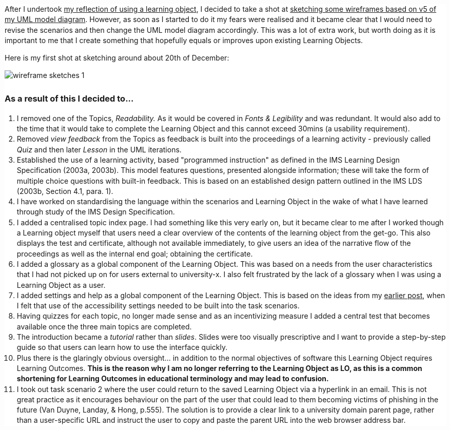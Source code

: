After I undertook [my reflection of using a learning object](https://fionamacneill.co.uk/post/2015/12/real-time-reflection-experience-of-completing-a-learning-object/), I decided to take a shot at [sketching some wireframes based on v5 of my UML model diagram](https://fionamacneill.co.uk/post/2015/12/bits-pieces-put-together-to-present-a-semblance-of-a-whole/). However, as soon as I started to do it my fears were realised and it became clear that I would need to revise the scenarios and then change the UML model diagram accordingly. This was a lot of extra work, but worth doing as it is important to me that I create something that hopefully equals or improves upon existing Learning Objects. 

Here is my first shot at sketching around about 20th of December: 

![wireframe sketches 1](images/featuredpost1-2b0dvmx.png) 

### As a result of this I decided to...

1. I removed one of the Topics, _Readability._ As it would be covered in _Fonts & Legibility_ and was redundant. It would also add to the time that it would take to complete the Learning Object and this cannot exceed 30mins (a usability requirement).
2. Removed _view feedback_ from the Topics as feedback is built into the proceedings of a learning activity - previously called _Quiz_ and then later _Lesson_ in the UML iterations.
3. Established the use of a learning activity, based "programmed instruction" as defined in the IMS Learning Design Specification (2003a, 2003b). This model features questions, presented alongside information; these will take the form of multiple choice questions with built-in feedback. This is based on an established design pattern outlined in the IMS LDS (2003b, Section 4.1, para. 1).
4. I have worked on standardising the language within the scenarios and Learning Object in the wake of what I have learned through study of the IMS Design Specification.
5. I added a centralised topic index page. I had something like this very early on, but it became clear to me after I worked though a Learning object myself that users need a clear overview of the contents of the learning object from the get-go. This also displays the test and certificate, although not available immediately, to give users an idea of the narrative flow of the proceedings as well as the internal end goal; obtaining the certificate.
6. I added a glossary as a global component of the Learning Object. This was based on a needs from the user characteristics that I had not picked up on for users external to university-x. I also felt frustrated by the lack of a glossary when I was using a Learning Object as a user.
7. I added settings and help as a global component of the Learning Object. This is based on the ideas from my [earlier post](https://fionamacneill.co.uk/post/2015/12/bits-pieces-put-together-to-present-a-semblance-of-a-whole/), when I felt that use of the accessibility settings needed to be built into the task scenarios.
8. Having quizzes for each topic, no longer made sense and as an incentivizing measure I added a central test that becomes available once the three main topics are completed.
9. The introduction became a _tutorial_ rather than _slides_. Slides were too visually prescriptive and I want to provide a step-by-step guide so that users can learn how to use the interface quickly.
10. Plus there is the glaringly obvious oversight... in addition to the normal objectives of software this Learning Object requires Learning Outcomes. **This is the reason why I am no longer referring to the Learning Object as LO, as this is a common shortening for Learning Outcomes in educational terminology and may lead to confusion.**
11. I took out task scenario 2 where the user could return to the saved Learning Object via a hyperlink in an email. This is not great practice as it encourages behaviour on the part of the user that could lead to them becoming victims of phishing in the future (Van Duyne, Landay, & Hong, p.555). The solution is to provide a clear link to a university domain parent page, rather than a user-specific URL and instruct the user to copy and paste the parent URL into the web browser address bar.
